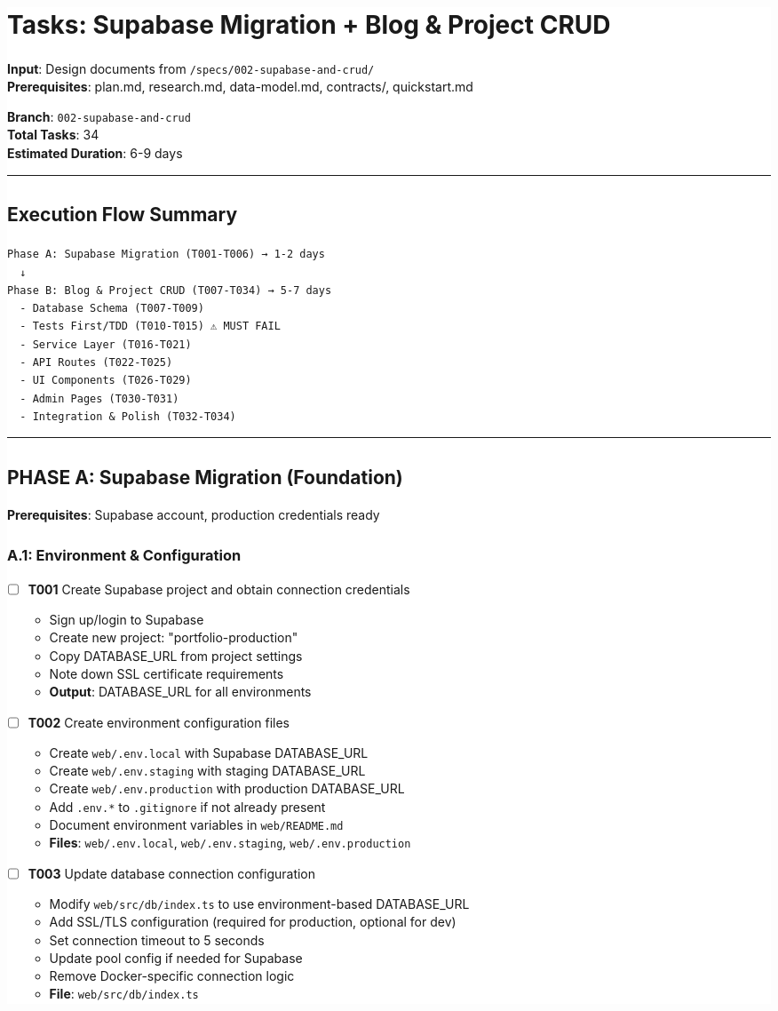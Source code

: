# Tasks: Supabase Migration + Blog & Project CRUD

**Input**: Design documents from `/specs/002-supabase-and-crud/`  
**Prerequisites**: plan.md, research.md, data-model.md, contracts/, quickstart.md

**Branch**: `002-supabase-and-crud`  
**Total Tasks**: 34  
**Estimated Duration**: 6-9 days

---

## Execution Flow Summary

```
Phase A: Supabase Migration (T001-T006) → 1-2 days
  ↓
Phase B: Blog & Project CRUD (T007-T034) → 5-7 days
  - Database Schema (T007-T009)
  - Tests First/TDD (T010-T015) ⚠️ MUST FAIL
  - Service Layer (T016-T021)
  - API Routes (T022-T025)
  - UI Components (T026-T029)
  - Admin Pages (T030-T031)
  - Integration & Polish (T032-T034)
```

---

## PHASE A: Supabase Migration (Foundation)

**Prerequisites**: Supabase account, production credentials ready

### A.1: Environment & Configuration

- [ ] **T001** Create Supabase project and obtain connection credentials

  - Sign up/login to Supabase
  - Create new project: "portfolio-production"
  - Copy DATABASE_URL from project settings
  - Note down SSL certificate requirements
  - **Output**: DATABASE_URL for all environments

- [ ] **T002** Create environment configuration files

  - Create `web/.env.local` with Supabase DATABASE_URL
  - Create `web/.env.staging` with staging DATABASE_URL
  - Create `web/.env.production` with production DATABASE_URL
  - Add `.env.*` to `.gitignore` if not already present
  - Document environment variables in `web/README.md`
  - **Files**: `web/.env.local`, `web/.env.staging`, `web/.env.production`

- [ ] **T003** Update database connection configuration
  - Modify `web/src/db/index.ts` to use environment-based DATABASE_URL
  - Add SSL/TLS configuration (required for production, optional for dev)
  - Set connection timeout to 5 seconds
  - Update pool config if needed for Supabase
  - Remove Docker-specific connection logic
  - **File**: `web/src/db/index.ts`

